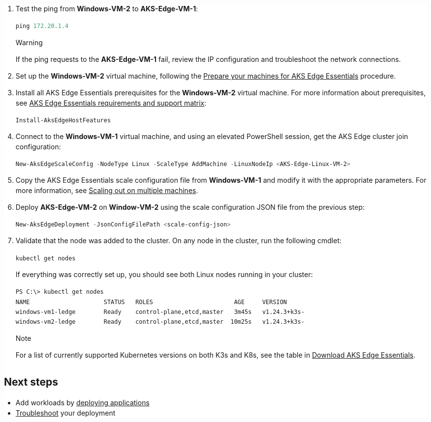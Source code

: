 1. Test the ping from **Windows-VM-2** to **AKS-Edge-VM-1**:

   ```powershell
   ping 172.20.1.4
   ```

   > [!WARNING]
   > If the ping requests to the **AKS-Edge-VM-1** fail, review the IP configuration and troubleshoot the network connections.

1. Set up the **Windows-VM-2** virtual machine, following the [Prepare your machines for AKS Edge Essentials](aks-edge-howto-setup-machine.md) procedure.

1. Install all AKS Edge Essentials prerequisites for the **Windows-VM-2** virtual machine. For more information about prerequisites, see [AKS Edge Essentials requirements and support matrix](aks-edge-system-requirements.md):

   ```powershell
   Install-AksEdgeHostFeatures
   ```

1. Connect to the **Windows-VM-1** virtual machine, and using an elevated PowerShell session, get the AKS Edge cluster join configuration:

   ```powershell
   New-AksEdgeScaleConfig -NodeType Linux -ScaleType AddMachine -LinuxNodeIp <AKS-Edge-Linux-VM-2>
   ```

1. Copy the AKS Edge Essentials scale configuration file from **Windows-VM-1** and modify it with the appropriate parameters. For more information, see [Scaling out on multiple machines](aks-edge-howto-scale-out.md).

1. Deploy **AKS-Edge-VM-2** on **Window-VM-2** using the scale configuration JSON file from the previous step:

   ```powershell
   New-AksEdgeDeployment -JsonConfigFilePath <scale-config-json>
   ```

1. Validate that the node was added to the cluster. On any node in the cluster, run the following cmdlet:

   ```powershell
   kubectl get nodes
   ```

   If everything was correctly set up, you should see both Linux nodes running in your cluster:

   ```output
   PS C:\> kubectl get nodes
   NAME                     STATUS   ROLES                       AGE     VERSION
   windows-vm1-ledge        Ready    control-plane,etcd,master   3m45s   v1.24.3+k3s-
   windows-vm2-ledge        Ready    control-plane,etcd,master  10m25s   v1.24.3+k3s-
   ```

   > [!NOTE]
   > For a list of currently supported Kubernetes versions on both K3s and K8s, see the table in [Download AKS Edge Essentials](aks-edge-howto-setup-machine.md#download-aks-edge-essentials).

## Next steps

- Add workloads by [deploying applications](aks-edge-howto-deploy-app.md)
- [Troubleshoot](aks-edge-troubleshoot-overview.md) your deployment
